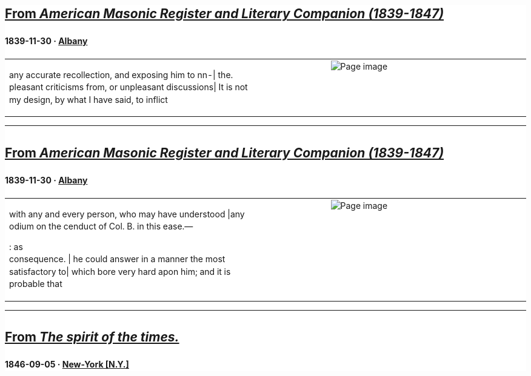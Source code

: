 
## [From _American Masonic Register and Literary Companion (1839-1847)_](https://archive.org/details/sim_american-masonic-register-and-literary-companion_1839-11-30_1_13/page/n3/mode/1up?view=theater)

#### 1839-11-30 &middot; [Albany](http://dbpedia.org/resource/Albany%2C_New_York)

<table style="width: 100%;"><tr><td style="width: 50%">

  
  
any accurate recollection, and exposing him to nn-| the.  
pleasant criticisms from, or unpleasant discussions| It is not my design, by what I have said, to inflict
</td><td style="width: 50%; max-height: 75%; margin: auto; display: block;">
<img alt="Page image" src="https://iiif.archive.org/image/iiif/2/sim_american-masonic-register-and-literary-companion_1839-11-30_1_13%2Fsim_american-masonic-register-and-literary-companion_1839-11-30_1_13_jp2.zip%2Fsim_american-masonic-register-and-literary-companion_1839-11-30_1_13_jp2%2Fsim_american-masonic-register-and-literary-companion_1839-11-30_1_13_0003.jp2/pct:36.36599274235355,81.5963606286187,53.110419906687405,1.7783291976840363/600,/0/default.jpg"/>
</td>
</tr></table>

---

## [From _American Masonic Register and Literary Companion (1839-1847)_](https://archive.org/details/sim_american-masonic-register-and-literary-companion_1839-11-30_1_13/page/n3/mode/1up?view=theater)

#### 1839-11-30 &middot; [Albany](http://dbpedia.org/resource/Albany%2C_New_York)

<table style="width: 100%;"><tr><td style="width: 50%">

  
  
with any and every person, who may have understood |any odium on the cenduct of Col. B. in this ease.—  
  
: as  
consequence. | he could answer in a manner the most satisfactory to| which bore very hard apon him; and it is probable that
</td><td style="width: 50%; max-height: 75%; margin: auto; display: block;">
<img alt="Page image" src="https://iiif.archive.org/image/iiif/2/sim_american-masonic-register-and-literary-companion_1839-11-30_1_13%2Fsim_american-masonic-register-and-literary-companion_1839-11-30_1_13_jp2.zip%2Fsim_american-masonic-register-and-literary-companion_1839-11-30_1_13_jp2%2Fsim_american-masonic-register-and-literary-companion_1839-11-30_1_13_0003.jp2/pct:29.26386728875065,83.31265508684864,60.31622602384655,2.791563275434243/600,/0/default.jpg"/>
</td>
</tr></table>

---

## [From _The spirit of the times._](https://archive.org/details/sim_spirit-of-the-times_1846-09-05_16_28/page/n7/mode/1up?view=theater)

#### 1846-09-05 &middot; [New-York [N.Y.]](http://dbpedia.org/resource/New_York_City)
